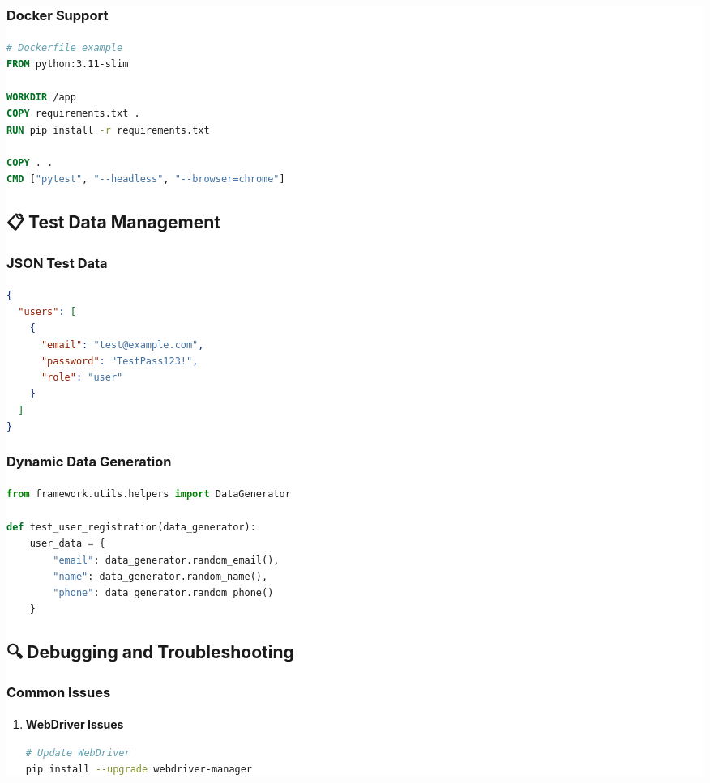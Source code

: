 ### Docker Support

```dockerfile
# Dockerfile example
FROM python:3.11-slim

WORKDIR /app
COPY requirements.txt .
RUN pip install -r requirements.txt

COPY . .
CMD ["pytest", "--headless", "--browser=chrome"]
```

## 📋 Test Data Management

### JSON Test Data

```json
{
  "users": [
    {
      "email": "test@example.com",
      "password": "TestPass123!",
      "role": "user"
    }
  ]
}
```

### Dynamic Data Generation

```python
from framework.utils.helpers import DataGenerator

def test_user_registration(data_generator):
    user_data = {
        "email": data_generator.random_email(),
        "name": data_generator.random_name(),
        "phone": data_generator.random_phone()
    }
```

## 🔍 Debugging and Troubleshooting

### Common Issues

1. **WebDriver Issues**
   ```bash
   # Update WebDriver
   pip install --upgrade webdriver-manager
   ```
